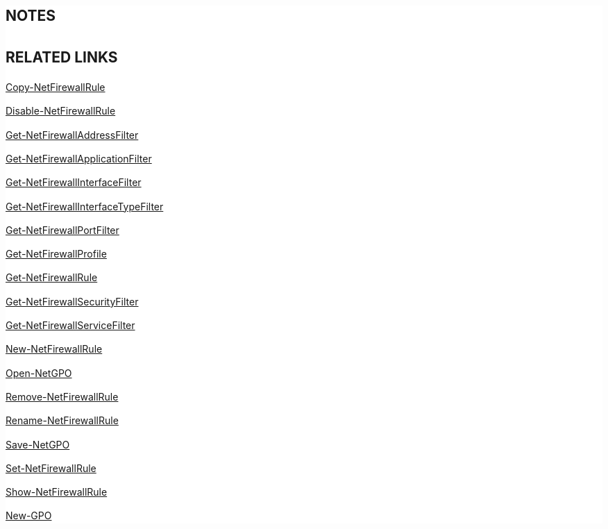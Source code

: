 ## NOTES

## RELATED LINKS

[Copy-NetFirewallRule](./Copy-NetFirewallRule.md)

[Disable-NetFirewallRule](./Disable-NetFirewallRule.md)

[Get-NetFirewallAddressFilter](./Get-NetFirewallAddressFilter.md)

[Get-NetFirewallApplicationFilter](./Get-NetFirewallApplicationFilter.md)

[Get-NetFirewallInterfaceFilter](./Get-NetFirewallInterfaceFilter.md)

[Get-NetFirewallInterfaceTypeFilter](./Get-NetFirewallInterfaceTypeFilter.md)

[Get-NetFirewallPortFilter](./Get-NetFirewallPortFilter.md)

[Get-NetFirewallProfile](./Get-NetFirewallProfile.md)

[Get-NetFirewallRule](./Get-NetFirewallRule.md)

[Get-NetFirewallSecurityFilter](./Get-NetFirewallSecurityFilter.md)

[Get-NetFirewallServiceFilter](./Get-NetFirewallServiceFilter.md)

[New-NetFirewallRule](./New-NetFirewallRule.md)

[Open-NetGPO](./Open-NetGPO.md)

[Remove-NetFirewallRule](./Remove-NetFirewallRule.md)

[Rename-NetFirewallRule](./Rename-NetFirewallRule.md)

[Save-NetGPO](./Save-NetGPO.md)

[Set-NetFirewallRule](./Set-NetFirewallRule.md)

[Show-NetFirewallRule](./Show-NetFirewallRule.md)

[New-GPO](../grouppolicy/New-GPO.md)

